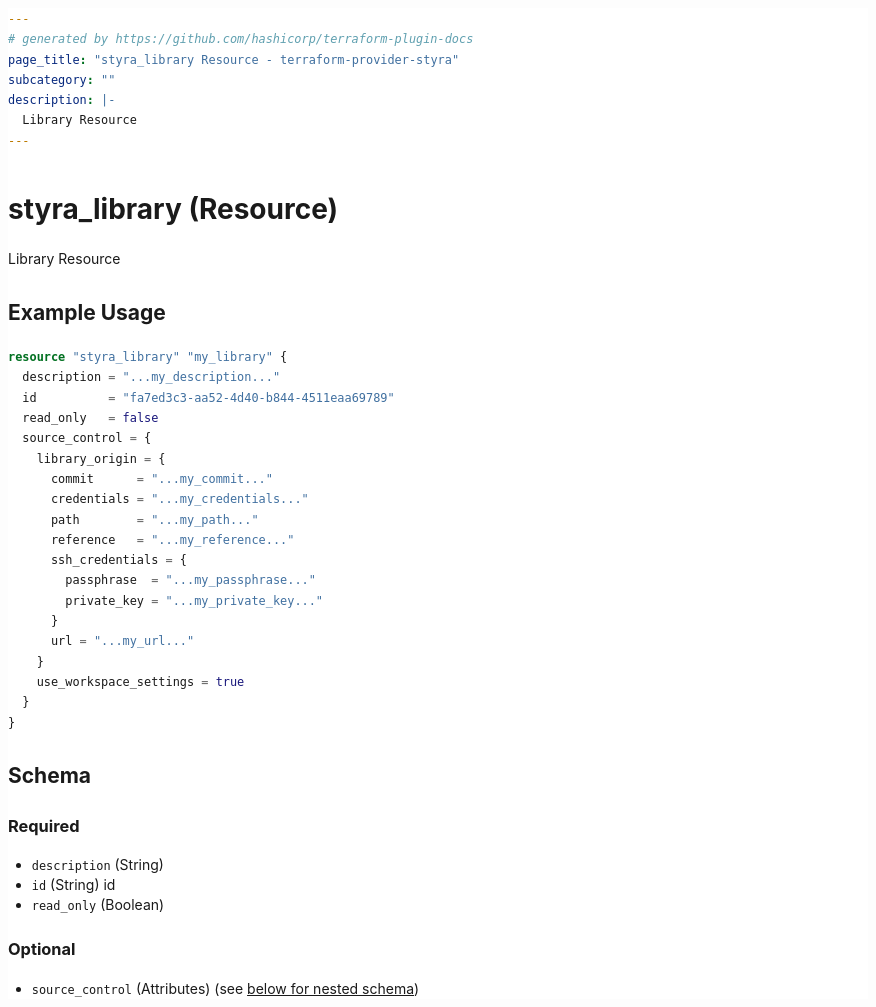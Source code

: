```yaml
---
# generated by https://github.com/hashicorp/terraform-plugin-docs
page_title: "styra_library Resource - terraform-provider-styra"
subcategory: ""
description: |-
  Library Resource
---
```


# styra_library (Resource)

Library Resource

## Example Usage

```terraform
resource "styra_library" "my_library" {
  description = "...my_description..."
  id          = "fa7ed3c3-aa52-4d40-b844-4511eaa69789"
  read_only   = false
  source_control = {
    library_origin = {
      commit      = "...my_commit..."
      credentials = "...my_credentials..."
      path        = "...my_path..."
      reference   = "...my_reference..."
      ssh_credentials = {
        passphrase  = "...my_passphrase..."
        private_key = "...my_private_key..."
      }
      url = "...my_url..."
    }
    use_workspace_settings = true
  }
}
```


## Schema

### Required

- `description` (String)
- `id` (String) id
- `read_only` (Boolean)

### Optional

- `source_control` (Attributes) (see [below for nested schema](#nestedatt--source_control))

